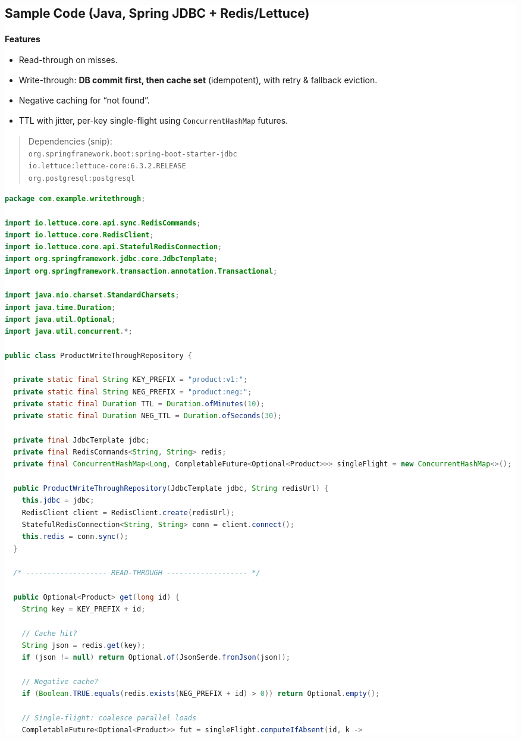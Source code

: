 ## Sample Code (Java, Spring JDBC + Redis/Lettuce)

**Features**

-   Read-through on misses.
    
-   Write-through: **DB commit first, then cache set** (idempotent), with retry & fallback eviction.
    
-   Negative caching for “not found”.
    
-   TTL with jitter, per-key single-flight using `ConcurrentHashMap` futures.
    

> Dependencies (snip):  
> `org.springframework.boot:spring-boot-starter-jdbc`  
> `io.lettuce:lettuce-core:6.3.2.RELEASE`  
> `org.postgresql:postgresql`

```java
package com.example.writethrough;

import io.lettuce.core.api.sync.RedisCommands;
import io.lettuce.core.RedisClient;
import io.lettuce.core.api.StatefulRedisConnection;
import org.springframework.jdbc.core.JdbcTemplate;
import org.springframework.transaction.annotation.Transactional;

import java.nio.charset.StandardCharsets;
import java.time.Duration;
import java.util.Optional;
import java.util.concurrent.*;

public class ProductWriteThroughRepository {

  private static final String KEY_PREFIX = "product:v1:";
  private static final String NEG_PREFIX = "product:neg:";
  private static final Duration TTL = Duration.ofMinutes(10);
  private static final Duration NEG_TTL = Duration.ofSeconds(30);

  private final JdbcTemplate jdbc;
  private final RedisCommands<String, String> redis;
  private final ConcurrentHashMap<Long, CompletableFuture<Optional<Product>>> singleFlight = new ConcurrentHashMap<>();

  public ProductWriteThroughRepository(JdbcTemplate jdbc, String redisUrl) {
    this.jdbc = jdbc;
    RedisClient client = RedisClient.create(redisUrl);
    StatefulRedisConnection<String, String> conn = client.connect();
    this.redis = conn.sync();
  }

  /* ------------------- READ-THROUGH ------------------- */

  public Optional<Product> get(long id) {
    String key = KEY_PREFIX + id;

    // Cache hit?
    String json = redis.get(key);
    if (json != null) return Optional.of(JsonSerde.fromJson(json));

    // Negative cache?
    if (Boolean.TRUE.equals(redis.exists(NEG_PREFIX + id) > 0)) return Optional.empty();

    // Single-flight: coalesce parallel loads
    CompletableFuture<Optional<Product>> fut = singleFlight.computeIfAbsent(id, k ->
```